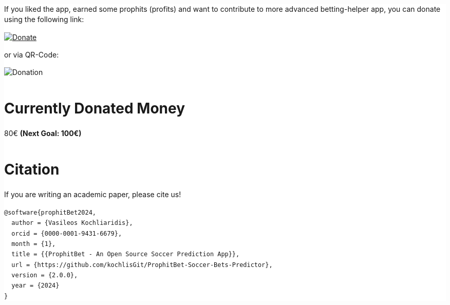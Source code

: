 If you liked the app, earned some prophits (profits) and want to contribute to more advanced betting-helper app, you can donate using the following link:

[![Donate](https://img.shields.io/badge/Donate-PayPal-green.svg)](https://www.paypal.com/donate/?hosted_button_id=AK3SEFDGVAWFE)

or via QR-Code:

![Donation](https://github.com/kochlisGit/ProphitBet-Soccer-Bets-Predictor/blob/main/screenshots/QR%20Code.png)

# Currently Donated Money

80€ **(Next Goal: 100€)**

# Citation

If you are writing an academic paper, please cite us!

```
@software{prophitBet2024,
  author = {Vasileos Kochliaridis},
  orcid = {0000-0001-9431-6679},
  month = {1},
  title = {{ProphitBet - An Open Source Soccer Prediction App}},
  url = {https://github.com/kochlisGit/ProphitBet-Soccer-Bets-Predictor},
  version = {2.0.0},
  year = {2024}
}
```
